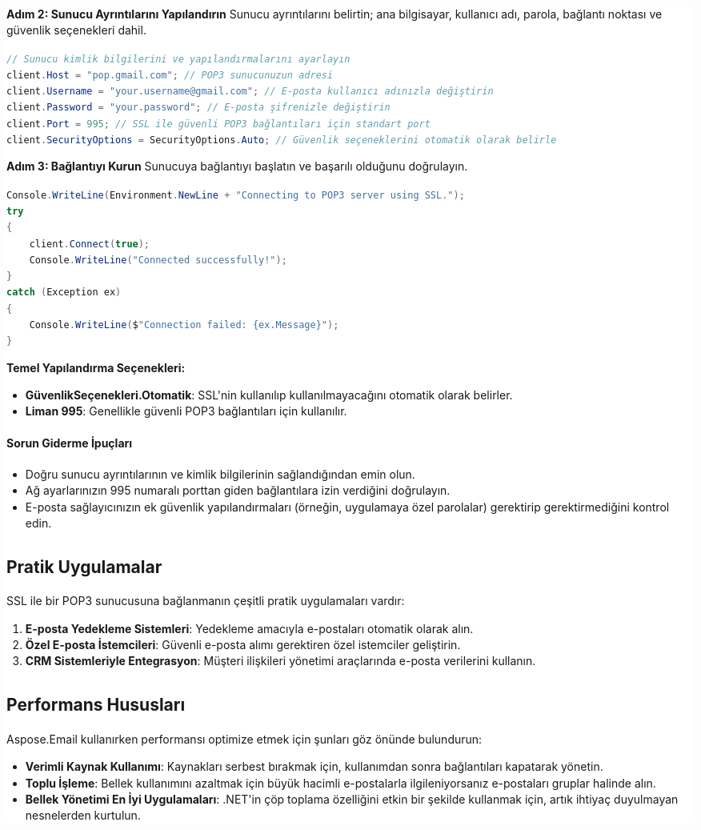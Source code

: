 **Adım 2: Sunucu Ayrıntılarını Yapılandırın**
Sunucu ayrıntılarını belirtin; ana bilgisayar, kullanıcı adı, parola, bağlantı noktası ve güvenlik seçenekleri dahil.
```csharp
// Sunucu kimlik bilgilerini ve yapılandırmalarını ayarlayın
client.Host = "pop.gmail.com"; // POP3 sunucunuzun adresi
client.Username = "your.username@gmail.com"; // E-posta kullanıcı adınızla değiştirin
client.Password = "your.password"; // E-posta şifrenizle değiştirin
client.Port = 995; // SSL ile güvenli POP3 bağlantıları için standart port
client.SecurityOptions = SecurityOptions.Auto; // Güvenlik seçeneklerini otomatik olarak belirle
```

**Adım 3: Bağlantıyı Kurun**
Sunucuya bağlantıyı başlatın ve başarılı olduğunu doğrulayın.
```csharp
Console.WriteLine(Environment.NewLine + "Connecting to POP3 server using SSL.");
try
{
    client.Connect(true);
    Console.WriteLine("Connected successfully!");
}
catch (Exception ex)
{
    Console.WriteLine($"Connection failed: {ex.Message}");
}
```

**Temel Yapılandırma Seçenekleri:**
- **GüvenlikSeçenekleri.Otomatik**: SSL'nin kullanılıp kullanılmayacağını otomatik olarak belirler.
- **Liman 995**: Genellikle güvenli POP3 bağlantıları için kullanılır.

#### Sorun Giderme İpuçları
- Doğru sunucu ayrıntılarının ve kimlik bilgilerinin sağlandığından emin olun.
- Ağ ayarlarınızın 995 numaralı porttan giden bağlantılara izin verdiğini doğrulayın.
- E-posta sağlayıcınızın ek güvenlik yapılandırmaları (örneğin, uygulamaya özel parolalar) gerektirip gerektirmediğini kontrol edin.

## Pratik Uygulamalar

SSL ile bir POP3 sunucusuna bağlanmanın çeşitli pratik uygulamaları vardır:
1. **E-posta Yedekleme Sistemleri**: Yedekleme amacıyla e-postaları otomatik olarak alın.
2. **Özel E-posta İstemcileri**: Güvenli e-posta alımı gerektiren özel istemciler geliştirin.
3. **CRM Sistemleriyle Entegrasyon**: Müşteri ilişkileri yönetimi araçlarında e-posta verilerini kullanın.

## Performans Hususları
Aspose.Email kullanırken performansı optimize etmek için şunları göz önünde bulundurun:
- **Verimli Kaynak Kullanımı**: Kaynakları serbest bırakmak için, kullanımdan sonra bağlantıları kapatarak yönetin.
- **Toplu İşleme**: Bellek kullanımını azaltmak için büyük hacimli e-postalarla ilgileniyorsanız e-postaları gruplar halinde alın.
- **Bellek Yönetimi En İyi Uygulamaları**: .NET'in çöp toplama özelliğini etkin bir şekilde kullanmak için, artık ihtiyaç duyulmayan nesnelerden kurtulun.
